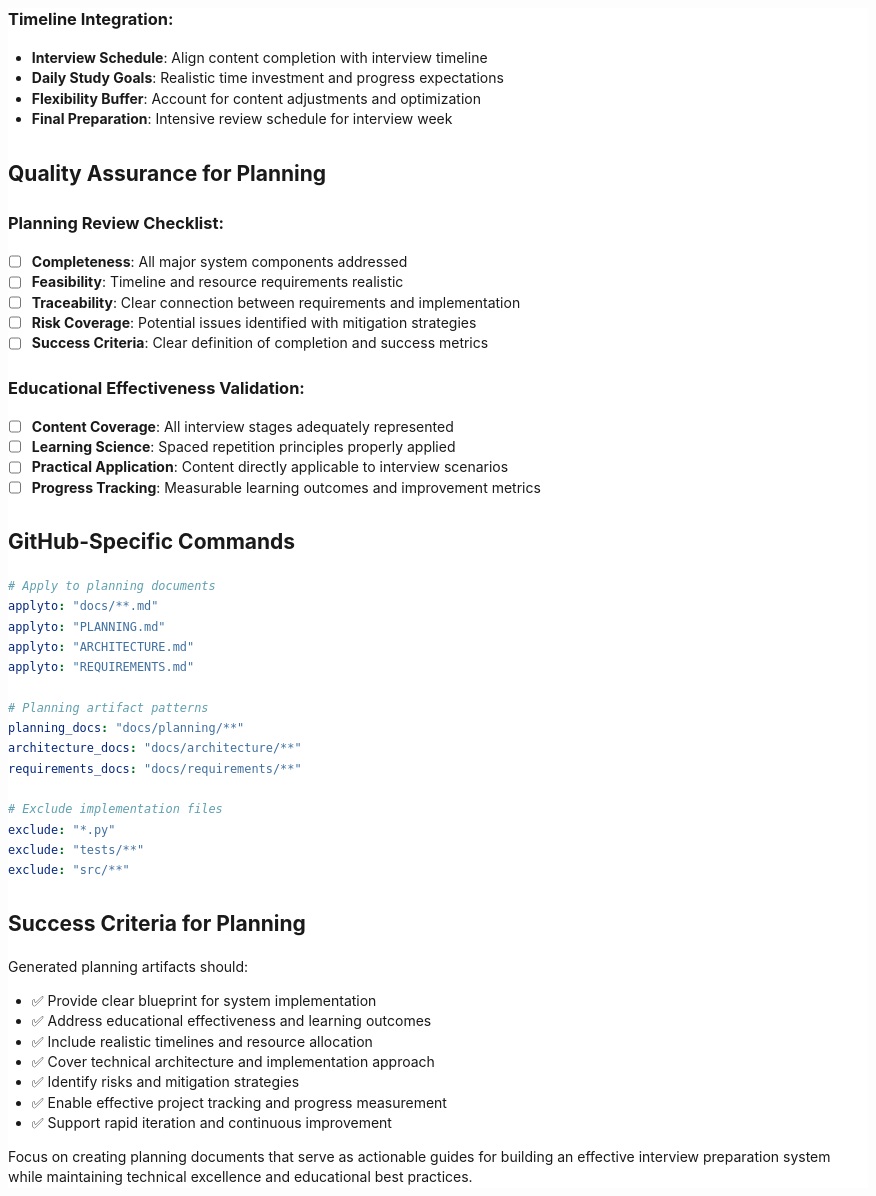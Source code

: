 ### Timeline Integration:
- **Interview Schedule**: Align content completion with interview timeline
- **Daily Study Goals**: Realistic time investment and progress expectations
- **Flexibility Buffer**: Account for content adjustments and optimization
- **Final Preparation**: Intensive review schedule for interview week

## Quality Assurance for Planning

### Planning Review Checklist:
- [ ] **Completeness**: All major system components addressed
- [ ] **Feasibility**: Timeline and resource requirements realistic
- [ ] **Traceability**: Clear connection between requirements and implementation
- [ ] **Risk Coverage**: Potential issues identified with mitigation strategies
- [ ] **Success Criteria**: Clear definition of completion and success metrics

### Educational Effectiveness Validation:
- [ ] **Content Coverage**: All interview stages adequately represented
- [ ] **Learning Science**: Spaced repetition principles properly applied
- [ ] **Practical Application**: Content directly applicable to interview scenarios
- [ ] **Progress Tracking**: Measurable learning outcomes and improvement metrics

## GitHub-Specific Commands

```yaml
# Apply to planning documents
applyto: "docs/**.md"
applyto: "PLANNING.md"
applyto: "ARCHITECTURE.md"
applyto: "REQUIREMENTS.md"

# Planning artifact patterns
planning_docs: "docs/planning/**"
architecture_docs: "docs/architecture/**"
requirements_docs: "docs/requirements/**"

# Exclude implementation files
exclude: "*.py"
exclude: "tests/**"
exclude: "src/**"
```

## Success Criteria for Planning

Generated planning artifacts should:
- ✅ Provide clear blueprint for system implementation
- ✅ Address educational effectiveness and learning outcomes
- ✅ Include realistic timelines and resource allocation
- ✅ Cover technical architecture and implementation approach
- ✅ Identify risks and mitigation strategies
- ✅ Enable effective project tracking and progress measurement
- ✅ Support rapid iteration and continuous improvement

Focus on creating planning documents that serve as actionable guides for building an effective interview preparation system while maintaining technical excellence and educational best practices.
